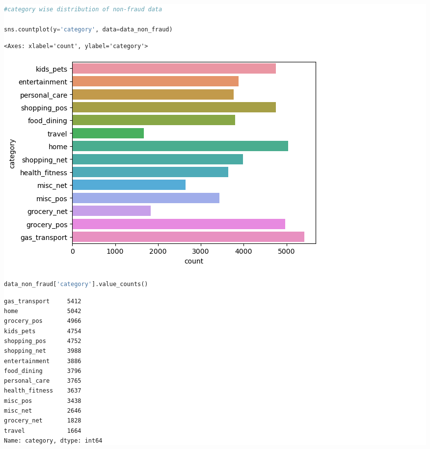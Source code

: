


```python
#category wise distribution of non-fraud data

sns.countplot(y='category', data=data_non_fraud)
```




    <Axes: xlabel='count', ylabel='category'>




    
![png](output_46_1.png)
    



```python
data_non_fraud['category'].value_counts()

```




    gas_transport     5412
    home              5042
    grocery_pos       4966
    kids_pets         4754
    shopping_pos      4752
    shopping_net      3988
    entertainment     3886
    food_dining       3796
    personal_care     3765
    health_fitness    3637
    misc_pos          3438
    misc_net          2646
    grocery_net       1828
    travel            1664
    Name: category, dtype: int64
